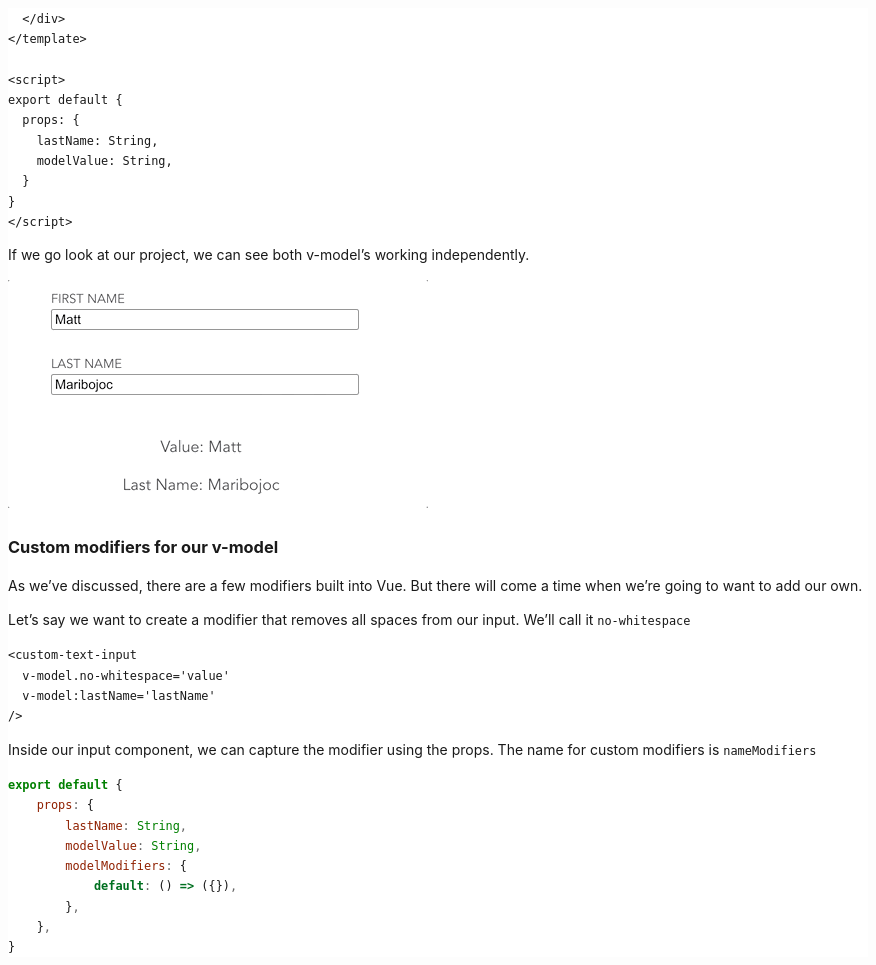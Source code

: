 ```vue{}[CustomTextInput.vue]
  </div>
</template>

<script>
export default {
  props: {
    lastName: String,
    modelValue: String,
  }
}
</script>
```

If we go look at our project, we can see both v-model’s working independently.

![](img/multiple-v-model.gif)

### Custom modifiers for our v-model

As we’ve discussed, there are a few modifiers built into Vue. But there will come a time when we’re going to want to add our own.

Let’s say we want to create a modifier that removes all spaces from our input. We’ll call it `no-whitespace`

```markup
<custom-text-input
  v-model.no-whitespace='value'
  v-model:lastName='lastName'
/>
```

Inside our input component, we can capture the modifier using the props. The name for custom modifiers is `nameModifiers`

```js
export default {
    props: {
        lastName: String,
        modelValue: String,
        modelModifiers: {
            default: () => ({}),
        },
    },
}
```
